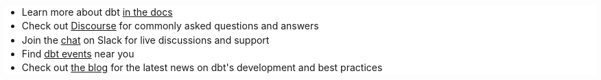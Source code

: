 - Learn more about dbt [in the docs](https://docs.getdbt.com/docs/introduction)
- Check out [Discourse](https://discourse.getdbt.com/) for commonly asked questions and answers
- Join the [chat](https://getdbt.com/community/join-the-community/) on Slack for live discussions and support
- Find [dbt events](https://getdbt.com/events/) near you
- Check out [the blog](https://getdbt.com/blog/) for the latest news on dbt's development and best practices
